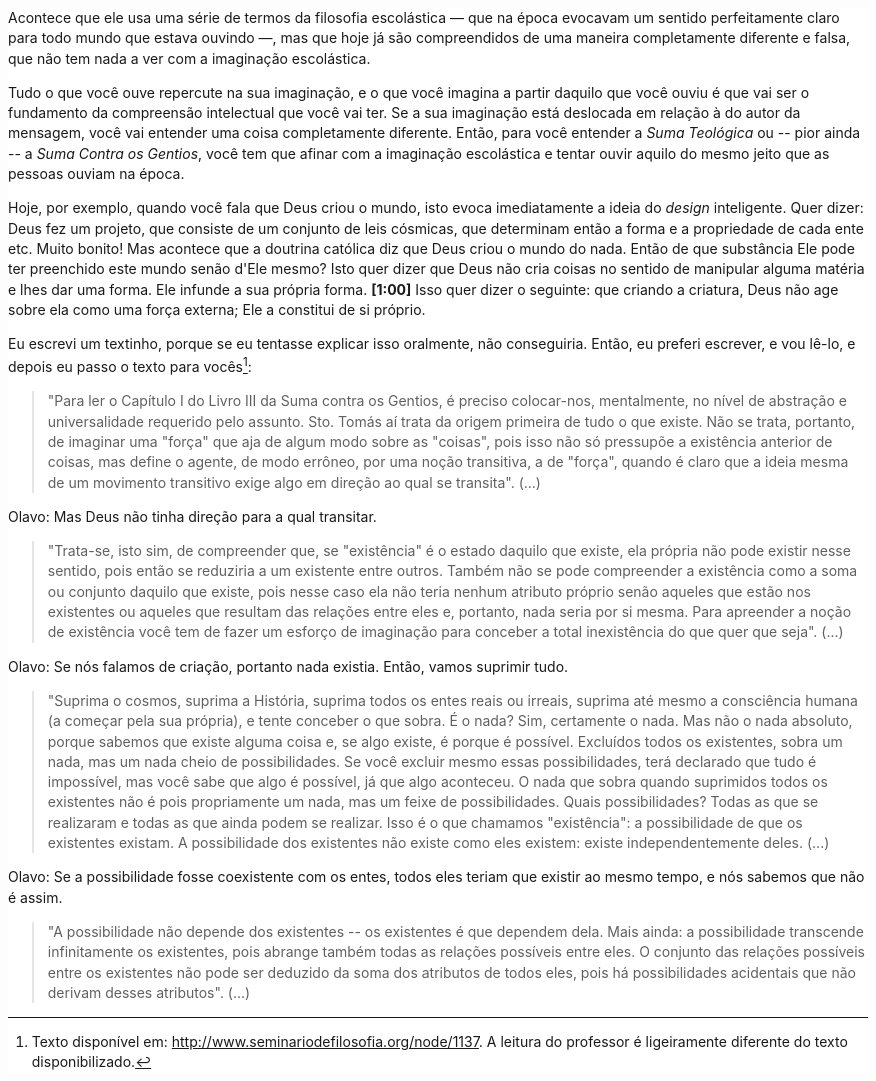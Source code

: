 Acontece que ele usa uma série de termos da filosofia escolástica ― que na época evocavam um sentido perfeitamente claro para todo mundo que estava ouvindo ―, mas que hoje já são compreendidos de uma maneira completamente diferente e falsa, que não tem nada a ver com a imaginação escolástica.

Tudo o que você ouve repercute na sua imaginação, e o que você imagina a partir daquilo que você ouviu é que vai ser o fundamento da compreensão intelectual que você vai ter. Se a sua imaginação está deslocada em relação à do autor da mensagem, você vai entender uma coisa completamente diferente. Então, para você entender a *Suma Teológica* ou -- pior ainda -- a *Suma Contra os Gentios*, você tem que afinar com a imaginação escolástica e tentar ouvir aquilo do mesmo jeito que as pessoas ouviam na época.

Hoje, por exemplo, quando você fala que Deus criou o mundo, isto evoca imediatamente a ideia do *design* inteligente. Quer dizer: Deus fez um projeto, que consiste de um conjunto de leis cósmicas, que determinam então a forma e a propriedade de cada ente etc. Muito bonito! Mas acontece que a doutrina católica diz que Deus criou o mundo do nada. Então de que substância Ele pode ter preenchido este mundo senão d'Ele mesmo? Isto quer dizer que Deus não cria coisas no sentido de manipular alguma matéria e lhes dar uma forma. Ele infunde a sua própria forma. **\[1:00\]** Isso quer dizer o seguinte: que criando a criatura, Deus não age sobre ela como uma força externa; Ele a constitui de si próprio.

Eu escrevi um textinho, porque se eu tentasse explicar isso oralmente, não conseguiria. Então, eu preferi escrever, e vou lê-lo, e depois eu passo o texto para vocês[^1]:

> "Para ler o Capítulo I do Livro III da Suma contra os Gentios, é preciso colocar-nos, mentalmente, no nível de abstração e universalidade requerido pelo assunto. Sto. Tomás aí trata da origem primeira de tudo o que existe. Não se trata, portanto, de imaginar uma "força" que aja de algum modo sobre as "coisas", pois isso não só pressupõe a existência anterior de coisas, mas define o agente, de modo errôneo, por uma noção transitiva, a de "força", quando é claro que a ideia mesma de um movimento transitivo exige algo em direção ao qual se transita". (\...)

Olavo: Mas Deus não tinha direção para a qual transitar.

> "Trata-se, isto sim, de compreender que, se "existência" é o estado daquilo que existe, ela própria não pode existir nesse sentido, pois então se reduziria a um existente entre outros. Também não se pode compreender a existência como a soma ou conjunto daquilo que existe, pois nesse caso ela não teria nenhum atributo próprio senão aqueles que estão nos existentes ou aqueles que resultam das relações entre eles e, portanto, nada seria por si mesma. Para apreender a noção de existência você tem de fazer um esforço de imaginação para conceber a total inexistência do que quer que seja". (\...)

Olavo: Se nós falamos de criação, portanto nada existia. Então, vamos suprimir tudo.

> "Suprima o cosmos, suprima a História, suprima todos os entes reais ou irreais, suprima até mesmo a consciência humana (a começar pela sua própria), e tente conceber o que sobra. É o nada? Sim, certamente o nada. Mas não o nada absoluto, porque sabemos que existe alguma coisa e, se algo existe, é porque é possível. Excluídos todos os existentes, sobra um nada, mas um nada cheio de possibilidades. Se você excluir mesmo essas possibilidades, terá declarado que tudo é impossível, mas você sabe que algo é possível, já que algo aconteceu. O nada que sobra quando suprimidos todos os existentes não é pois propriamente um nada, mas um feixe de possibilidades. Quais possibilidades? Todas as que se realizaram e todas as que ainda podem se realizar. Isso é o que chamamos "existência": a possibilidade de que os existentes existam. A possibilidade dos existentes não existe como eles existem: existe independentemente deles. (\...)

Olavo: Se a possibilidade fosse coexistente com os entes, todos eles teriam que existir ao mesmo tempo, e nós sabemos que não é assim.

> "A possibilidade não depende dos existentes -- os existentes é que dependem dela. Mais ainda: a possibilidade transcende infinitamente os existentes, pois abrange também todas as relações possíveis entre eles. O conjunto das relações possíveis entre os existentes não pode ser deduzido da soma dos atributos de todos eles, pois há possibilidades acidentais que não derivam desses atributos". (\...)


[^1]: Texto disponível em: <http://www.seminariodefilosofia.org/node/1137>. A leitura do professor é ligeiramente diferente do texto disponibilizado.
